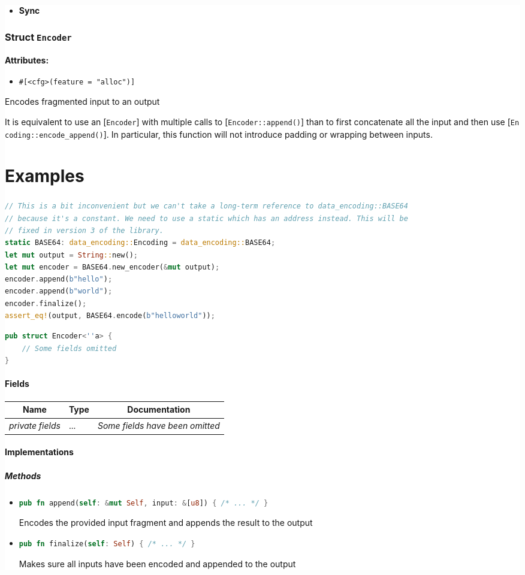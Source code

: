 - **Sync**
### Struct `Encoder`

**Attributes:**

- `#[<cfg>(feature = "alloc")]`

Encodes fragmented input to an output

It is equivalent to use an [`Encoder`] with multiple calls to [`Encoder::append()`] than to
first concatenate all the input and then use [`Encoding::encode_append()`]. In particular, this
function will not introduce padding or wrapping between inputs.

# Examples

```rust
// This is a bit inconvenient but we can't take a long-term reference to data_encoding::BASE64
// because it's a constant. We need to use a static which has an address instead. This will be
// fixed in version 3 of the library.
static BASE64: data_encoding::Encoding = data_encoding::BASE64;
let mut output = String::new();
let mut encoder = BASE64.new_encoder(&mut output);
encoder.append(b"hello");
encoder.append(b"world");
encoder.finalize();
assert_eq!(output, BASE64.encode(b"helloworld"));
```

```rust
pub struct Encoder<''a> {
    // Some fields omitted
}
```

#### Fields

| Name | Type | Documentation |
|------|------|---------------|
| *private fields* | ... | *Some fields have been omitted* |

#### Implementations

##### Methods

- ```rust
  pub fn append(self: &mut Self, input: &[u8]) { /* ... */ }
  ```
  Encodes the provided input fragment and appends the result to the output

- ```rust
  pub fn finalize(self: Self) { /* ... */ }
  ```
  Makes sure all inputs have been encoded and appended to the output


[RFC4648]: https://tools.ietf.org/html/rfc4648
[`BASE32HEX`]: constant.BASE32HEX.html
[`BASE32`]: constant.BASE32.html
[`BASE64URL`]: constant.BASE64URL.html
[`BASE64`]: constant.BASE64.html
[`Encoding`]: struct.Encoding.html
[`HEXUPPER`]: constant.HEXUPPER.html
[`Specification`]: struct.Specification.html
[`is_canonical`]: struct.Encoding.html#method.is_canonical
[binary]: https://crates.io/crates/data-encoding-bin
[bit-order]: struct.Specification.html#structfield.bit_order
[canonical]: https://tools.ietf.org/html/rfc4648#section-3.5
[constants]: index.html#constants
[crate]: https://crates.io/crates/data-encoding
[decoding]: struct.Encoding.html#method.decode_mut
[encoding]: struct.Encoding.html#method.encode_mut
[ignoring]: struct.Specification.html#structfield.ignore
[macro]: https://crates.io/crates/data-encoding-macro
[padding]: struct.Specification.html#structfield.padding
[trailing bits]: struct.Specification.html#structfield.check_trailing_bits
[translation]: struct.Specification.html#structfield.translate
[website]: https://data-encoding.rs
[wrapping]: struct.Specification.html#structfield.wrap
[RFC4648]: https://tools.ietf.org/html/rfc4648
[base32]: constant.BASE32_DNSCURVE.html
[base-conversion]: https://en.wikipedia.org/wiki/Positional_notation#Base_conversion
[canonical]: https://tools.ietf.org/html/rfc4648#section-3.5
[RFC4648]: https://tools.ietf.org/html/rfc4648#section-8
[RFC4648]: https://tools.ietf.org/html/rfc4648#section-6
[RFC4648]: https://tools.ietf.org/html/rfc4648#section-7
[RFC5155]: https://tools.ietf.org/html/rfc5155
[DNSCurve]: https://dnscurve.org/in-implement.html
[RFC4648]: https://tools.ietf.org/html/rfc4648#section-4
[RFC2045]: https://tools.ietf.org/html/rfc2045
[RFC2045]: https://tools.ietf.org/html/rfc2045
[RFC4648]: https://tools.ietf.org/html/rfc4648#section-5